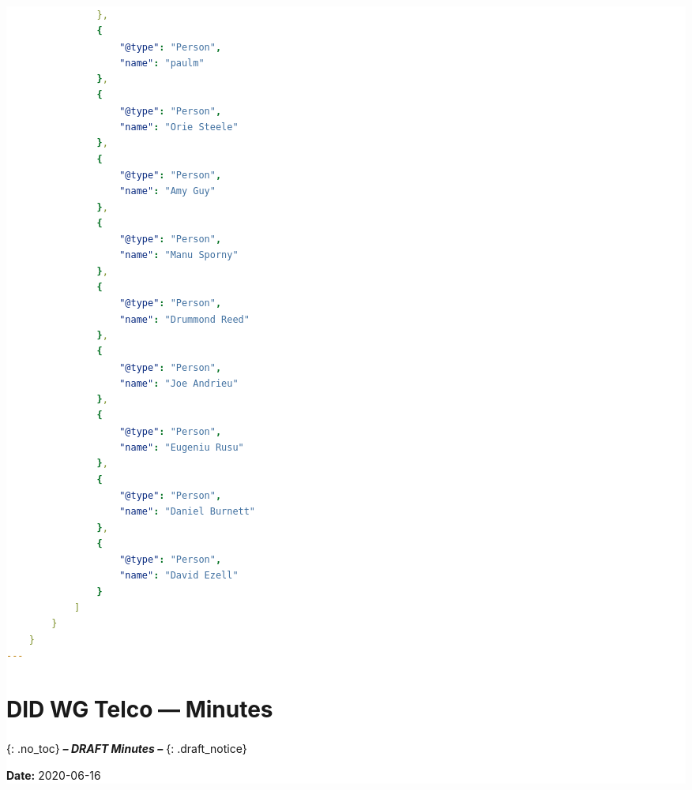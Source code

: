 ```yaml
                },
                {
                    "@type": "Person",
                    "name": "paulm"
                },
                {
                    "@type": "Person",
                    "name": "Orie Steele"
                },
                {
                    "@type": "Person",
                    "name": "Amy Guy"
                },
                {
                    "@type": "Person",
                    "name": "Manu Sporny"
                },
                {
                    "@type": "Person",
                    "name": "Drummond Reed"
                },
                {
                    "@type": "Person",
                    "name": "Joe Andrieu"
                },
                {
                    "@type": "Person",
                    "name": "Eugeniu Rusu"
                },
                {
                    "@type": "Person",
                    "name": "Daniel Burnett"
                },
                {
                    "@type": "Person",
                    "name": "David Ezell"
                }
            ]
        }
    }
---
```


# DID WG Telco — Minutes
{: .no_toc}
***– DRAFT Minutes –***
{: .draft_notice}

**Date:** 2020-06-16
